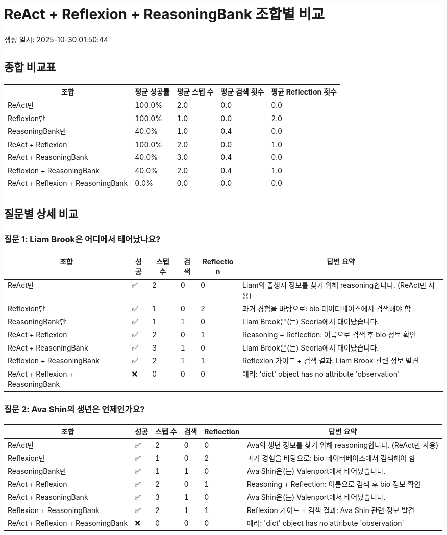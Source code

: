 # ReAct + Reflexion + ReasoningBank 조합별 비교

생성 일시: 2025-10-30 01:50:44

## 종합 비교표

| 조합 | 평균 성공률 | 평균 스텝 수 | 평균 검색 횟수 | 평균 Reflection 횟수 |
|------|------------|------------|--------------|-------------------|
| ReAct만 | 100.0% | 2.0 | 0.0 | 0.0 |
| Reflexion만 | 100.0% | 1.0 | 0.0 | 2.0 |
| ReasoningBank만 | 40.0% | 1.0 | 0.4 | 0.0 |
| ReAct + Reflexion | 100.0% | 2.0 | 0.0 | 1.0 |
| ReAct + ReasoningBank | 40.0% | 3.0 | 0.4 | 0.0 |
| Reflexion + ReasoningBank | 40.0% | 2.0 | 0.4 | 1.0 |
| ReAct + Reflexion + ReasoningBank | 0.0% | 0.0 | 0.0 | 0.0 |

## 질문별 상세 비교

### 질문 1: Liam Brook은 어디에서 태어났나요?

| 조합 | 성공 | 스텝 수 | 검색 | Reflection | 답변 요약 |
|------|------|---------|------|------------|----------|
| ReAct만 | ✅ | 2 | 0 | 0 | Liam의 출생지 정보를 찾기 위해 reasoning합니다. (ReAct만 사용) |
| Reflexion만 | ✅ | 1 | 0 | 2 | 과거 경험을 바탕으로: bio 데이터베이스에서 검색해야 함 |
| ReasoningBank만 | ✅ | 1 | 1 | 0 | Liam Brook은(는) Seoria에서 태어났습니다. |
| ReAct + Reflexion | ✅ | 2 | 0 | 1 | Reasoning + Reflection: 이름으로 검색 후 bio 정보 확인 |
| ReAct + ReasoningBank | ✅ | 3 | 1 | 0 | Liam Brook은(는) Seoria에서 태어났습니다. |
| Reflexion + ReasoningBank | ✅ | 2 | 1 | 1 | Reflexion 가이드 + 검색 결과: Liam Brook 관련 정보 발견 |
| ReAct + Reflexion + ReasoningBank | ❌ | 0 | 0 | 0 | 에러: 'dict' object has no attribute 'observation' |

### 질문 2: Ava Shin의 생년은 언제인가요?

| 조합 | 성공 | 스텝 수 | 검색 | Reflection | 답변 요약 |
|------|------|---------|------|------------|----------|
| ReAct만 | ✅ | 2 | 0 | 0 | Ava의 생년 정보를 찾기 위해 reasoning합니다. (ReAct만 사용) |
| Reflexion만 | ✅ | 1 | 0 | 2 | 과거 경험을 바탕으로: bio 데이터베이스에서 검색해야 함 |
| ReasoningBank만 | ✅ | 1 | 1 | 0 | Ava Shin은(는) Valenport에서 태어났습니다. |
| ReAct + Reflexion | ✅ | 2 | 0 | 1 | Reasoning + Reflection: 이름으로 검색 후 bio 정보 확인 |
| ReAct + ReasoningBank | ✅ | 3 | 1 | 0 | Ava Shin은(는) Valenport에서 태어났습니다. |
| Reflexion + ReasoningBank | ✅ | 2 | 1 | 1 | Reflexion 가이드 + 검색 결과: Ava Shin 관련 정보 발견 |
| ReAct + Reflexion + ReasoningBank | ❌ | 0 | 0 | 0 | 에러: 'dict' object has no attribute 'observation' |
